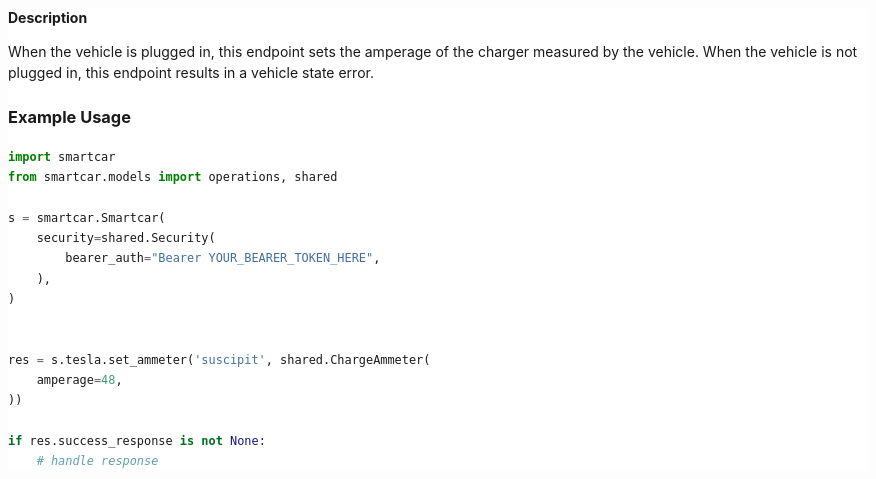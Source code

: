 __Description__

When the vehicle is plugged in, this endpoint sets the amperage of the charger measured by the vehicle. When the vehicle is not plugged in, this endpoint results in a vehicle state error.

### Example Usage

```python
import smartcar
from smartcar.models import operations, shared

s = smartcar.Smartcar(
    security=shared.Security(
        bearer_auth="Bearer YOUR_BEARER_TOKEN_HERE",
    ),
)


res = s.tesla.set_ammeter('suscipit', shared.ChargeAmmeter(
    amperage=48,
))

if res.success_response is not None:
    # handle response
```

